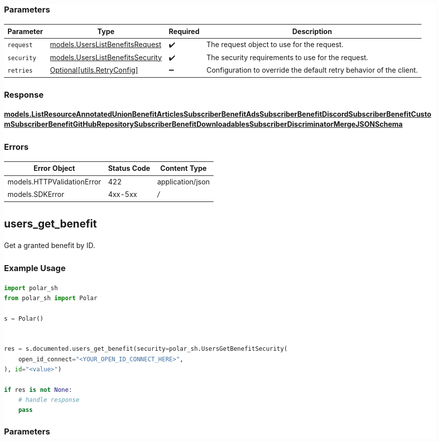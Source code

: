 ### Parameters

| Parameter                                                                   | Type                                                                        | Required                                                                    | Description                                                                 |
| --------------------------------------------------------------------------- | --------------------------------------------------------------------------- | --------------------------------------------------------------------------- | --------------------------------------------------------------------------- |
| `request`                                                                   | [models.UsersListBenefitsRequest](../../models/userslistbenefitsrequest.md) | :heavy_check_mark:                                                          | The request object to use for the request.                                  |
| `security`                                                                  | [models.UsersListBenefitsSecurity](../../userslistbenefitssecurity.md)      | :heavy_check_mark:                                                          | The security requirements to use for the request.                           |
| `retries`                                                                   | [Optional[utils.RetryConfig]](../../models/utils/retryconfig.md)            | :heavy_minus_sign:                                                          | Configuration to override the default retry behavior of the client.         |

### Response

**[models.ListResourceAnnotatedUnionBenefitArticlesSubscriberBenefitAdsSubscriberBenefitDiscordSubscriberBenefitCustomSubscriberBenefitGitHubRepositorySubscriberBenefitDownloadablesSubscriberDiscriminatorMergeJSONSchema](../../models/listresourceannotatedunionbenefitarticlessubscriberbenefitadssubscriberbenefitdiscordsubscriberbenefitcustomsubscriberbenefitgithubrepositorysubscriberbenefitdownloadablessubscriberdiscriminatormergejsonschema.md)**

### Errors

| Error Object               | Status Code                | Content Type               |
| -------------------------- | -------------------------- | -------------------------- |
| models.HTTPValidationError | 422                        | application/json           |
| models.SDKError            | 4xx-5xx                    | */*                        |


## users_get_benefit

Get a granted benefit by ID.

### Example Usage

```python
import polar_sh
from polar_sh import Polar

s = Polar()


res = s.documented.users_get_benefit(security=polar_sh.UsersGetBenefitSecurity(
    open_id_connect="<YOUR_OPEN_ID_CONNECT_HERE>",
), id="<value>")

if res is not None:
    # handle response
    pass

```

### Parameters
